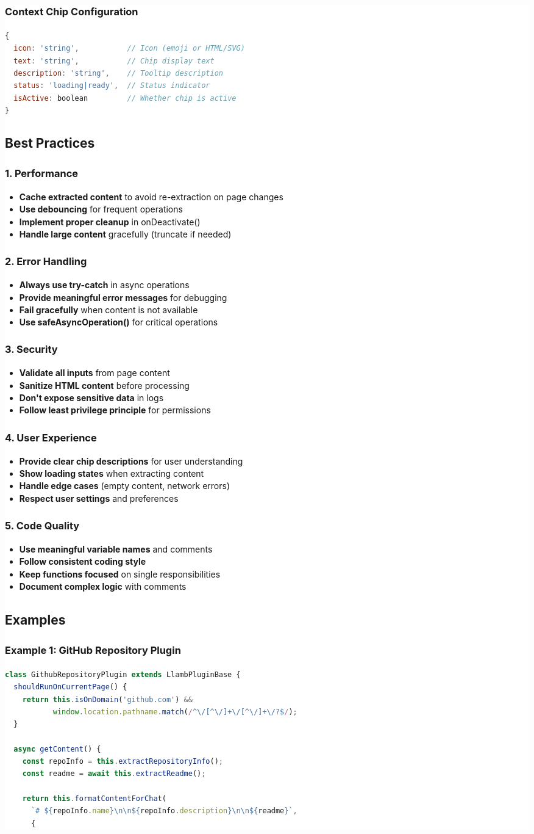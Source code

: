 ### Context Chip Configuration

```javascript
{
  icon: 'string',           // Icon (emoji or HTML/SVG)
  text: 'string',           // Chip display text
  description: 'string',    // Tooltip description
  status: 'loading|ready',  // Status indicator
  isActive: boolean         // Whether chip is active
}
```

## Best Practices

### 1. Performance
- **Cache extracted content** to avoid re-extraction on page changes
- **Use debouncing** for frequent operations
- **Implement proper cleanup** in onDeactivate()
- **Handle large content** gracefully (truncate if needed)

### 2. Error Handling
- **Always use try-catch** in async operations
- **Provide meaningful error messages** for debugging
- **Fail gracefully** when content is not available
- **Use safeAsyncOperation()** for critical operations

### 3. Security
- **Validate all inputs** from page content
- **Sanitize HTML content** before processing
- **Don't expose sensitive data** in logs
- **Follow least privilege principle** for permissions

### 4. User Experience
- **Provide clear chip descriptions** for user understanding
- **Show loading states** when extracting content
- **Handle edge cases** (empty content, network errors)
- **Respect user settings** and preferences

### 5. Code Quality
- **Use meaningful variable names** and comments
- **Follow consistent coding style**
- **Keep functions focused** on single responsibilities
- **Document complex logic** with comments

## Examples

### Example 1: GitHub Repository Plugin

```javascript
class GithubRepositoryPlugin extends LlambPluginBase {
  shouldRunOnCurrentPage() {
    return this.isOnDomain('github.com') && 
           window.location.pathname.match(/^\/[^\/]+\/[^\/]+\/?$/);
  }

  async getContent() {
    const repoInfo = this.extractRepositoryInfo();
    const readme = await this.extractReadme();
    
    return this.formatContentForChat(
      `# ${repoInfo.name}\n\n${repoInfo.description}\n\n${readme}`,
      {
```